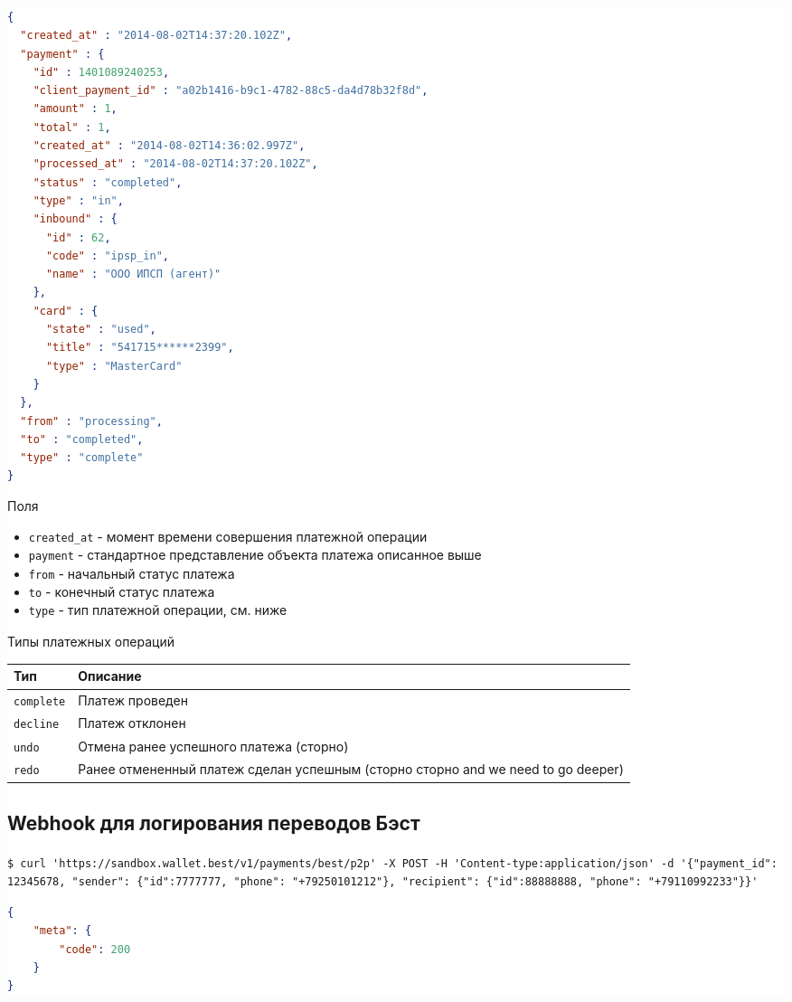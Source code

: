 ```json
{
  "created_at" : "2014-08-02T14:37:20.102Z",
  "payment" : {
    "id" : 1401089240253,
    "client_payment_id" : "a02b1416-b9c1-4782-88c5-da4d78b32f8d",
    "amount" : 1,
    "total" : 1,
    "created_at" : "2014-08-02T14:36:02.997Z",
    "processed_at" : "2014-08-02T14:37:20.102Z",
    "status" : "completed",
    "type" : "in",
    "inbound" : {
      "id" : 62,
      "code" : "ipsp_in",
      "name" : "ООО ИПСП (агент)"
    },
    "card" : {
      "state" : "used",
      "title" : "541715******2399",
      "type" : "MasterCard"
    }
  },
  "from" : "processing",
  "to" : "completed",
  "type" : "complete"
}
```

Поля

* `created_at` - момент времени совершения платежной операции
* `payment` - стандартное представление объекта платежа описанное выше
* `from` - начальный статус платежа
* `to` - конечный статус платежа
* `type` - тип платежной операции, см. ниже

Типы платежных операций

| Тип                   | Описание                                                                            |
| :-------------------  |:------------------------------------------------------------------------------------|
| `complete`            | Платеж проведен                                                                     |
| `decline`             | Платеж отклонен                                                                     |
| `undo`                | Отмена ранее успешного платежа (сторно)                                             |
| `redo`                | Ранее отмененный платеж сделан успешным (сторно сторно and we need to go deeper)    |


## Webhook для логирования переводов Бэст

```shell
$ curl 'https://sandbox.wallet.best/v1/payments/best/p2p' -X POST -H 'Content-type:application/json' -d '{"payment_id": 12345678, "sender": {"id":7777777, "phone": "+79250101212"}, "recipient": {"id":88888888, "phone": "+79110992233"}}'
```
```json
{
    "meta": {
        "code": 200
    }
}
```
